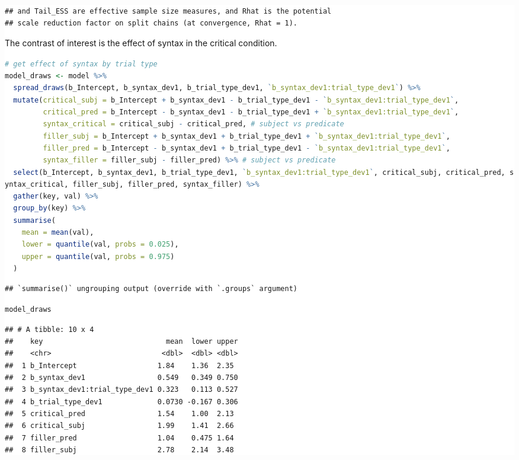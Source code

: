     ## and Tail_ESS are effective sample size measures, and Rhat is the potential
    ## scale reduction factor on split chains (at convergence, Rhat = 1).

The contrast of interest is the effect of syntax in the critical
condition.

``` r
# get effect of syntax by trial type 
model_draws <- model %>%
  spread_draws(b_Intercept, b_syntax_dev1, b_trial_type_dev1, `b_syntax_dev1:trial_type_dev1`) %>%
  mutate(critical_subj = b_Intercept + b_syntax_dev1 - b_trial_type_dev1 - `b_syntax_dev1:trial_type_dev1`,
         critical_pred = b_Intercept - b_syntax_dev1 - b_trial_type_dev1 + `b_syntax_dev1:trial_type_dev1`,
         syntax_critical = critical_subj - critical_pred, # subject vs predicate 
         filler_subj = b_Intercept + b_syntax_dev1 + b_trial_type_dev1 + `b_syntax_dev1:trial_type_dev1`,
         filler_pred = b_Intercept - b_syntax_dev1 + b_trial_type_dev1 - `b_syntax_dev1:trial_type_dev1`,
         syntax_filler = filler_subj - filler_pred) %>% # subject vs predicate
  select(b_Intercept, b_syntax_dev1, b_trial_type_dev1, `b_syntax_dev1:trial_type_dev1`, critical_subj, critical_pred, syntax_critical, filler_subj, filler_pred, syntax_filler) %>%
  gather(key, val) %>%
  group_by(key) %>%
  summarise(
    mean = mean(val),
    lower = quantile(val, probs = 0.025),
    upper = quantile(val, probs = 0.975)
  )
```

    ## `summarise()` ungrouping output (override with `.groups` argument)

``` r
model_draws  
```

    ## # A tibble: 10 x 4
    ##    key                             mean  lower upper
    ##    <chr>                          <dbl>  <dbl> <dbl>
    ##  1 b_Intercept                   1.84    1.36  2.35 
    ##  2 b_syntax_dev1                 0.549   0.349 0.750
    ##  3 b_syntax_dev1:trial_type_dev1 0.323   0.113 0.527
    ##  4 b_trial_type_dev1             0.0730 -0.167 0.306
    ##  5 critical_pred                 1.54    1.00  2.13 
    ##  6 critical_subj                 1.99    1.41  2.66 
    ##  7 filler_pred                   1.04    0.475 1.64 
    ##  8 filler_subj                   2.78    2.14  3.48 